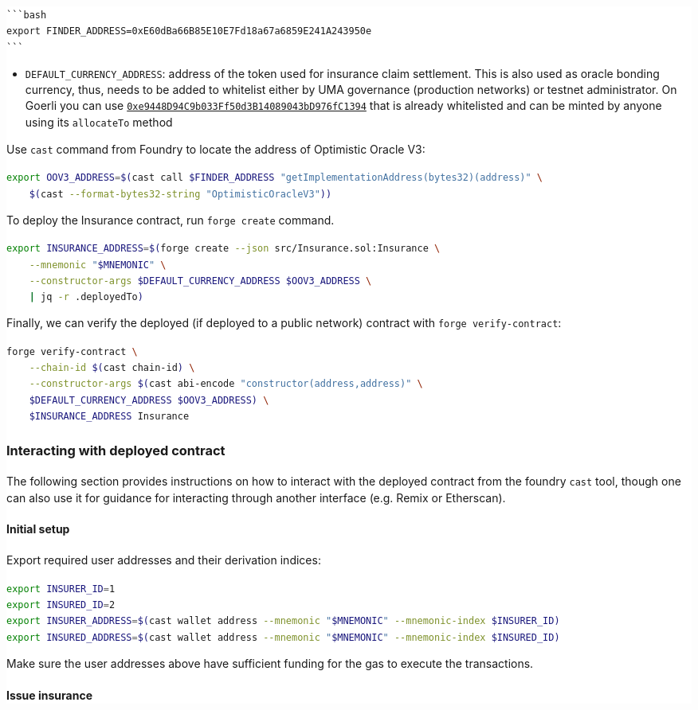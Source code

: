     ```bash
    export FINDER_ADDRESS=0xE60dBa66B85E10E7Fd18a67a6859E241A243950e
    ```
* `DEFAULT_CURRENCY_ADDRESS`: address of the token used for insurance claim settlement. This is also used as oracle bonding currency, thus, needs to be added to whitelist either by UMA governance (production networks) or testnet administrator. On Goerli you can use [`0xe9448D94C9b033Ff50d3B14089043bD976fC1394`](https://goerli.etherscan.io/address/0xe9448d94c9b033ff50d3b14089043bd976fc1394) that is already whitelisted and can be minted by anyone using its `allocateTo` method

Use `cast` command from Foundry to locate the address of Optimistic Oracle V3:

```bash
export OOV3_ADDRESS=$(cast call $FINDER_ADDRESS "getImplementationAddress(bytes32)(address)" \
	$(cast --format-bytes32-string "OptimisticOracleV3"))
```

To deploy the Insurance contract, run `forge create` command.

```bash
export INSURANCE_ADDRESS=$(forge create --json src/Insurance.sol:Insurance \
	--mnemonic "$MNEMONIC" \
	--constructor-args $DEFAULT_CURRENCY_ADDRESS $OOV3_ADDRESS \
	| jq -r .deployedTo)
```

Finally, we can verify the deployed (if deployed to a public network) contract with `forge verify-contract`:

```bash
forge verify-contract \
	--chain-id $(cast chain-id) \
	--constructor-args $(cast abi-encode "constructor(address,address)" \
	$DEFAULT_CURRENCY_ADDRESS $OOV3_ADDRESS) \
	$INSURANCE_ADDRESS Insurance
```

### Interacting with deployed contract

The following section provides instructions on how to interact with the deployed contract from the foundry `cast` tool, though one can also use it for guidance for interacting through another interface (e.g. Remix or Etherscan).

#### Initial setup

Export required user addresses and their derivation indices:

```bash
export INSURER_ID=1
export INSURED_ID=2
export INSURER_ADDRESS=$(cast wallet address --mnemonic "$MNEMONIC" --mnemonic-index $INSURER_ID)
export INSURED_ADDRESS=$(cast wallet address --mnemonic "$MNEMONIC" --mnemonic-index $INSURED_ID)
```

Make sure the user addresses above have sufficient funding for the gas to execute the transactions.

#### Issue insurance
